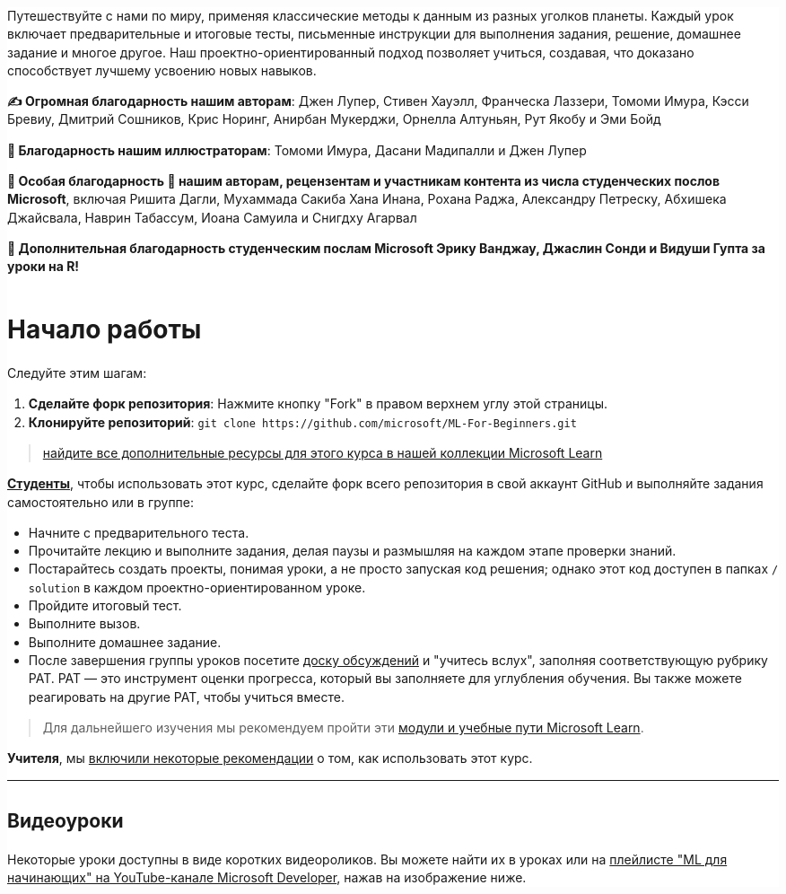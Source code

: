 Путешествуйте с нами по миру, применяя классические методы к данным из разных уголков планеты. Каждый урок включает предварительные и итоговые тесты, письменные инструкции для выполнения задания, решение, домашнее задание и многое другое. Наш проектно-ориентированный подход позволяет учиться, создавая, что доказано способствует лучшему усвоению новых навыков.  

**✍️ Огромная благодарность нашим авторам**: Джен Лупер, Стивен Хауэлл, Франческа Лаззери, Томоми Имура, Кэсси Бревиу, Дмитрий Сошников, Крис Норинг, Анирбан Мукерджи, Орнелла Алтуньян, Рут Якобу и Эми Бойд  

**🎨 Благодарность нашим иллюстраторам**: Томоми Имура, Дасани Мадипалли и Джен Лупер  

**🙏 Особая благодарность 🙏 нашим авторам, рецензентам и участникам контента из числа студенческих послов Microsoft**, включая Ришита Дагли, Мухаммада Сакиба Хана Инана, Рохана Раджа, Александру Петреску, Абхишека Джайсвала, Наврин Табассум, Иоана Самуила и Снигдху Агарвал  

**🤩 Дополнительная благодарность студенческим послам Microsoft Эрику Ванджау, Джаслин Сонди и Видуши Гупта за уроки на R!**  

# Начало работы  

Следуйте этим шагам:  
1. **Сделайте форк репозитория**: Нажмите кнопку "Fork" в правом верхнем углу этой страницы.  
2. **Клонируйте репозиторий**: `git clone https://github.com/microsoft/ML-For-Beginners.git`  

> [найдите все дополнительные ресурсы для этого курса в нашей коллекции Microsoft Learn](https://learn.microsoft.com/en-us/collections/qrqzamz1nn2wx3?WT.mc_id=academic-77952-bethanycheum)  

**[Студенты](https://aka.ms/student-page)**, чтобы использовать этот курс, сделайте форк всего репозитория в свой аккаунт GitHub и выполняйте задания самостоятельно или в группе:  

- Начните с предварительного теста.  
- Прочитайте лекцию и выполните задания, делая паузы и размышляя на каждом этапе проверки знаний.  
- Постарайтесь создать проекты, понимая уроки, а не просто запуская код решения; однако этот код доступен в папках `/solution` в каждом проектно-ориентированном уроке.  
- Пройдите итоговый тест.  
- Выполните вызов.  
- Выполните домашнее задание.  
- После завершения группы уроков посетите [доску обсуждений](https://github.com/microsoft/ML-For-Beginners/discussions) и "учитесь вслух", заполняя соответствующую рубрику PAT. PAT — это инструмент оценки прогресса, который вы заполняете для углубления обучения. Вы также можете реагировать на другие PAT, чтобы учиться вместе.  

> Для дальнейшего изучения мы рекомендуем пройти эти [модули и учебные пути Microsoft Learn](https://docs.microsoft.com/en-us/users/jenlooper-2911/collections/k7o7tg1gp306q4?WT.mc_id=academic-77952-leestott).  

**Учителя**, мы [включили некоторые рекомендации](for-teachers.md) о том, как использовать этот курс.  

---

## Видеоуроки  

Некоторые уроки доступны в виде коротких видеороликов. Вы можете найти их в уроках или на [плейлисте "ML для начинающих" на YouTube-канале Microsoft Developer](https://aka.ms/ml-beginners-videos), нажав на изображение ниже.  
